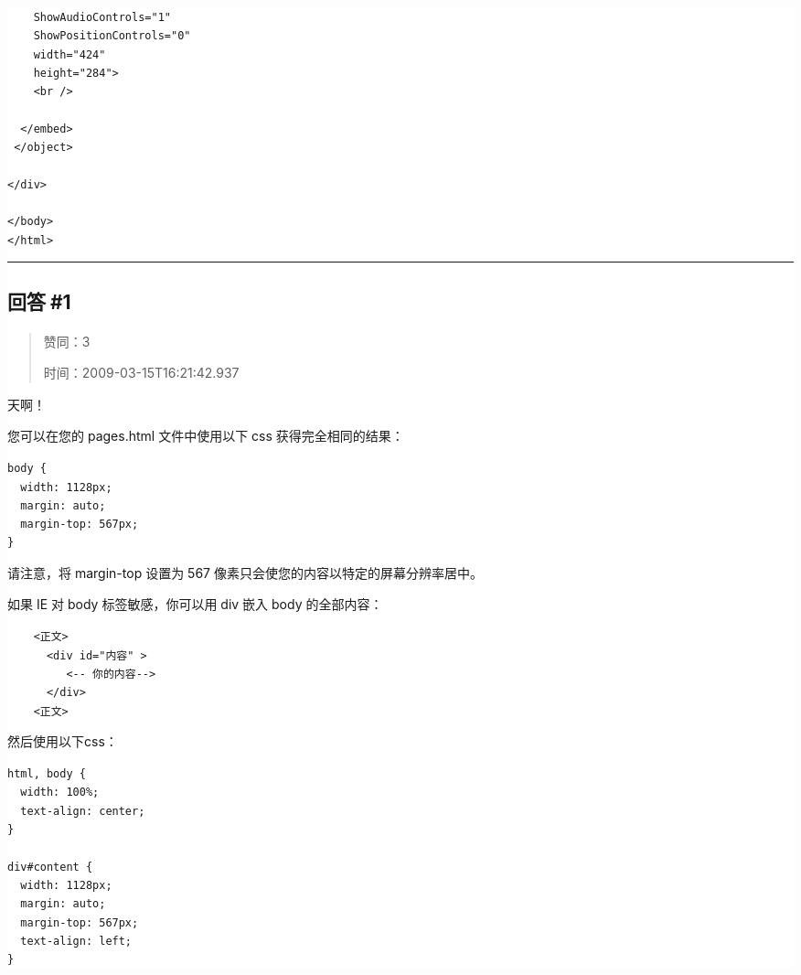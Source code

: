 ```
    ShowAudioControls="1"
    ShowPositionControls="0"     
    width="424"
    height="284">
    <br />

  </embed>    
 </object>

</div>

</body>
</html> 
```

* * *

## 回答 #1

> 赞同：3
> 
> 时间：2009-03-15T16:21:42.937

天啊！

您可以在您的 pages.html 文件中使用以下 css 获得完全相同的结果：

```
body {
  width: 1128px;
  margin: auto;
  margin-top: 567px;
} 
```

请注意，将 margin-top 设置为 567 像素只会使您的内容以特定的屏幕分辨率居中。

如果 IE 对 body 标签敏感，你可以用 div 嵌入 body 的全部内容：

```
    <正文>
      <div id="内容" >
         <-- 你的内容-->
      </div>
    <正文>

```

然后使用以下css：

```
html, body {
  width: 100%;
  text-align: center;
}

div#content {
  width: 1128px;
  margin: auto;
  margin-top: 567px;
  text-align: left;
} 
```
